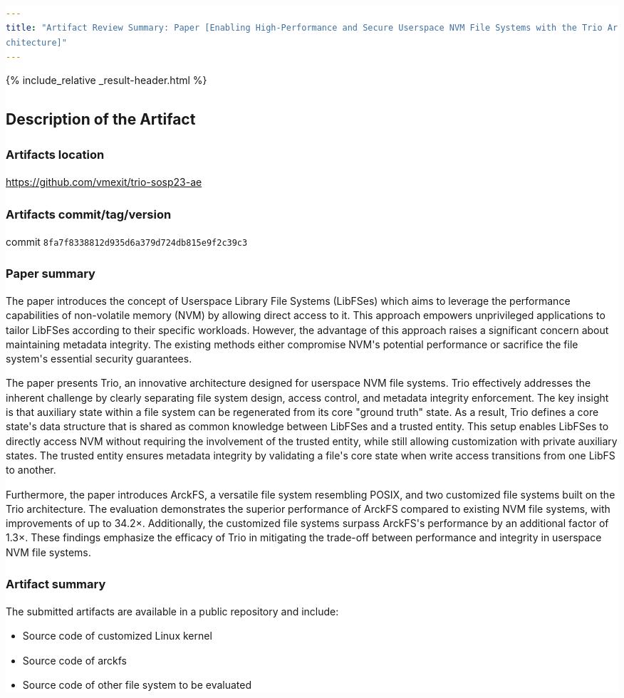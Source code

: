 ```yaml
---
title: "Artifact Review Summary: Paper [Enabling High-Performance and Secure Userspace NVM File Systems with the Trio Architecture]"
---
```


{% include_relative _result-header.html %}

## Description of the Artifact

### Artifacts location

https://github.com/vmexit/trio-sosp23-ae

### Artifacts commit/tag/version

commit `8fa7f8338812d935d6a379d724db815e9f2c39c3`

### Paper summary

The paper introduces the concept of Userspace Library File Systems (LibFSes) which aims to leverage the performance capabilities of non-volatile memory (NVM) by allowing direct access to it. This approach empowers unprivileged applications to tailor LibFSes according to their specific workloads. However, the advantage of this approach raises a significant concern about maintaining metadata integrity. The existing methods either compromise NVM's potential performance or sacrifice the file system's essential security guarantees.

The paper presents Trio, an innovative architecture designed for userspace NVM file systems. Trio effectively addresses the inherent challenge by clearly separating file system design, access control, and metadata integrity enforcement. The key insight is that auxiliary state within a file system can be regenerated from its core "ground truth" state. As a result, Trio defines a core state's data structure that is shared as common knowledge between LibFSes and a trusted entity. This setup enables LibFSes to directly access NVM without requiring the involvement of the trusted entity, while still allowing customization with private auxiliary states. The trusted entity ensures metadata integrity by validating a file's core state when write access transitions from one LibFS to another.

Furthermore, the paper introduces ArckFS, a versatile file system resembling POSIX, and two customized file systems built on the Trio architecture. The evaluation demonstrates the superior performance of ArckFS compared to existing NVM file systems, with improvements of up to 34.2×. Additionally, the customized file systems surpass ArckFS's performance by an additional factor of 1.3×. These findings emphasize the efficacy of Trio in mitigating the trade-off between performance and integrity in userspace NVM file systems.

### Artifact summary

The submitted artifacts are available in a public repository and include:

- Source code of customized Linux kernel

- Source code of arckfs

- Source code of other file system to be evaluated
